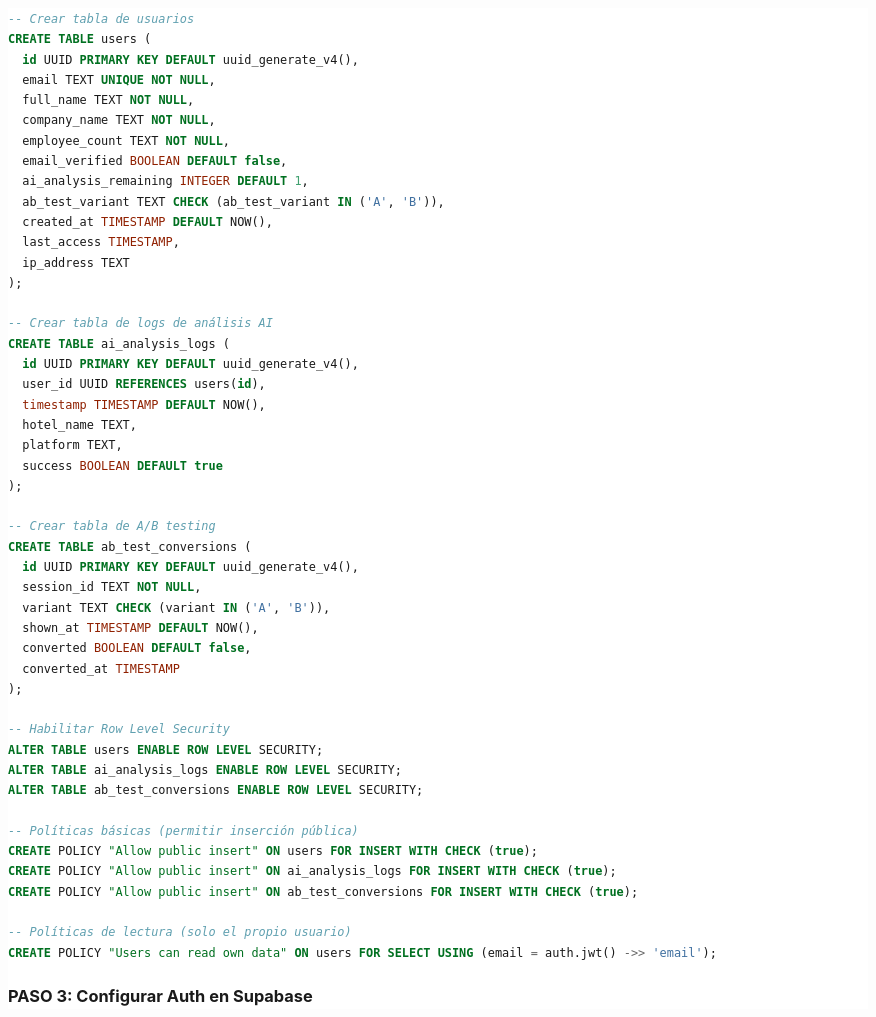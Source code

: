 ```sql
-- Crear tabla de usuarios
CREATE TABLE users (
  id UUID PRIMARY KEY DEFAULT uuid_generate_v4(),
  email TEXT UNIQUE NOT NULL,
  full_name TEXT NOT NULL,
  company_name TEXT NOT NULL,
  employee_count TEXT NOT NULL,
  email_verified BOOLEAN DEFAULT false,
  ai_analysis_remaining INTEGER DEFAULT 1,
  ab_test_variant TEXT CHECK (ab_test_variant IN ('A', 'B')),
  created_at TIMESTAMP DEFAULT NOW(),
  last_access TIMESTAMP,
  ip_address TEXT
);

-- Crear tabla de logs de análisis AI
CREATE TABLE ai_analysis_logs (
  id UUID PRIMARY KEY DEFAULT uuid_generate_v4(),
  user_id UUID REFERENCES users(id),
  timestamp TIMESTAMP DEFAULT NOW(),
  hotel_name TEXT,
  platform TEXT,
  success BOOLEAN DEFAULT true
);

-- Crear tabla de A/B testing
CREATE TABLE ab_test_conversions (
  id UUID PRIMARY KEY DEFAULT uuid_generate_v4(),
  session_id TEXT NOT NULL,
  variant TEXT CHECK (variant IN ('A', 'B')),
  shown_at TIMESTAMP DEFAULT NOW(),
  converted BOOLEAN DEFAULT false,
  converted_at TIMESTAMP
);

-- Habilitar Row Level Security
ALTER TABLE users ENABLE ROW LEVEL SECURITY;
ALTER TABLE ai_analysis_logs ENABLE ROW LEVEL SECURITY;
ALTER TABLE ab_test_conversions ENABLE ROW LEVEL SECURITY;

-- Políticas básicas (permitir inserción pública)
CREATE POLICY "Allow public insert" ON users FOR INSERT WITH CHECK (true);
CREATE POLICY "Allow public insert" ON ai_analysis_logs FOR INSERT WITH CHECK (true);
CREATE POLICY "Allow public insert" ON ab_test_conversions FOR INSERT WITH CHECK (true);

-- Políticas de lectura (solo el propio usuario)
CREATE POLICY "Users can read own data" ON users FOR SELECT USING (email = auth.jwt() ->> 'email');
```

### PASO 3: Configurar Auth en Supabase
